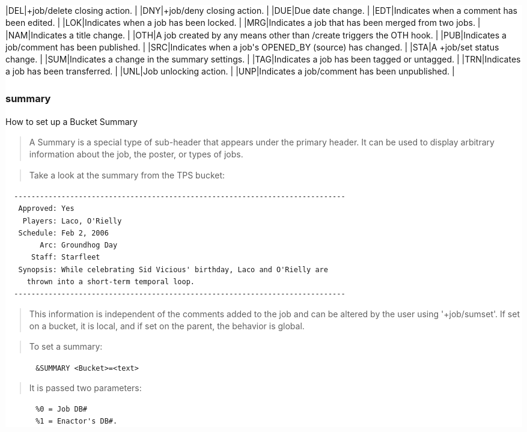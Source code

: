 |DEL|+job/delete closing action.                                             |
|DNY|+job/deny closing action.                                               |
|DUE|Due date change.                                                        |
|EDT|Indicates when a comment has been edited.                               |
|LOK|Indicates when a job has been locked.                                   |
|MRG|Indicates a job that has been merged from two jobs.                     |
|NAM|Indicates a title change.                                               |
|OTH|A job created by any means other than /create triggers the OTH hook.    |
|PUB|Indicates a job/comment has been published.                             |
|SRC|Indicates when a job's OPENED\_BY (source) has changed.                  |
|STA|A +job/set status change.                                               |
|SUM|Indicates a change in the summary settings.                             |
|TAG|Indicates a job has been tagged or untagged.                            |
|TRN|Indicates a job has been transferred.                                   |
|UNL|Job unlocking action.                                                   |
|UNP|Indicates a job/comment has been unpublished.                           |

### summary ###
How to set up a Bucket Summary

> A Summary is a special type of sub-header that appears under the primary
> header. It can be used to display arbitrary information about the job,
> the poster, or types of jobs.

> Take a look at the summary from the TPS bucket:
```
  -----------------------------------------------------------------------------
   Approved: Yes
    Players: Laco, O'Rielly
   Schedule: Feb 2, 2006
        Arc: Groundhog Day
      Staff: Starfleet
   Synopsis: While celebrating Sid Vicious' birthday, Laco and O'Rielly are
     thrown into a short-term temporal loop.
  -----------------------------------------------------------------------------
```
> This information is independent of the comments added to the job and can be
> altered by the user using '+job/sumset'. If set on a bucket, it is local, and
> if set on the parent, the behavior is global.

> To set a summary:
```
       &SUMMARY <Bucket>=<text>
```
> It is passed two parameters:
```
       %0 = Job DB#
       %1 = Enactor's DB#.
```

